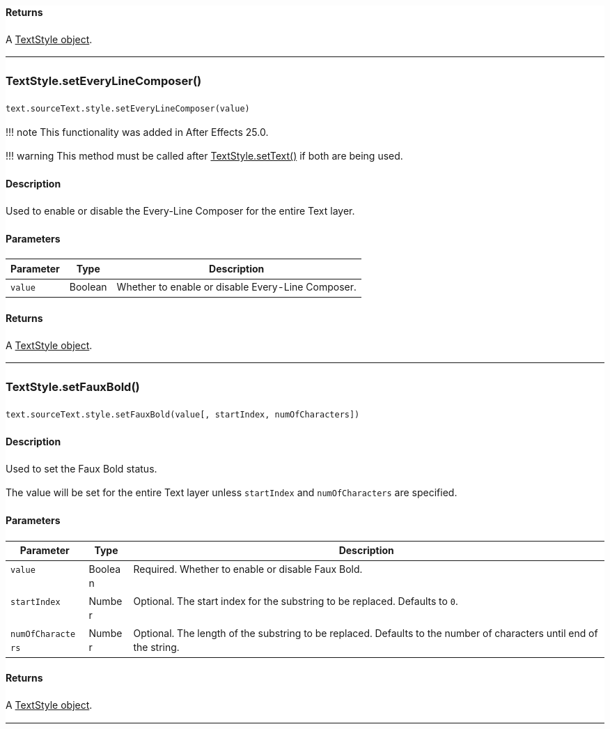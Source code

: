 #### Returns

A [TextStyle object](#text-style).

---

### TextStyle.setEveryLineComposer()

`text.sourceText.style.setEveryLineComposer(value)`

!!! note
    This functionality was added in After Effects 25.0.

!!! warning
    This method must be called after [TextStyle.setText()](#textstylesettext) if both are being used.

#### Description

Used to enable or disable the Every-Line Composer for the entire Text layer.

#### Parameters

| Parameter |  Type   |                    Description                    |
| --------- | ------- | ------------------------------------------------- |
| `value`   | Boolean | Whether to enable or disable Every-Line Composer. |

#### Returns

A [TextStyle object](#text-style).

---

### TextStyle.setFauxBold()

`text.sourceText.style.setFauxBold(value[, startIndex, numOfCharacters])`

#### Description

Used to set the Faux Bold status.

The value will be set for the entire Text layer unless `startIndex` and `numOfCharacters` are specified.

#### Parameters

|     Parameter     |  Type   |                                                     Description                                                     |
| ----------------- | ------- | ------------------------------------------------------------------------------------------------------------------- |
| `value`           | Boolean | Required. Whether to enable or disable Faux Bold.                                                                   |
| `startIndex`      | Number  | Optional. The start index for the substring to be replaced. Defaults to `0`.                                        |
| `numOfCharacters` | Number  | Optional. The length of the substring to be replaced. Defaults to the number of characters until end of the string. |

#### Returns

A [TextStyle object](#text-style).

---